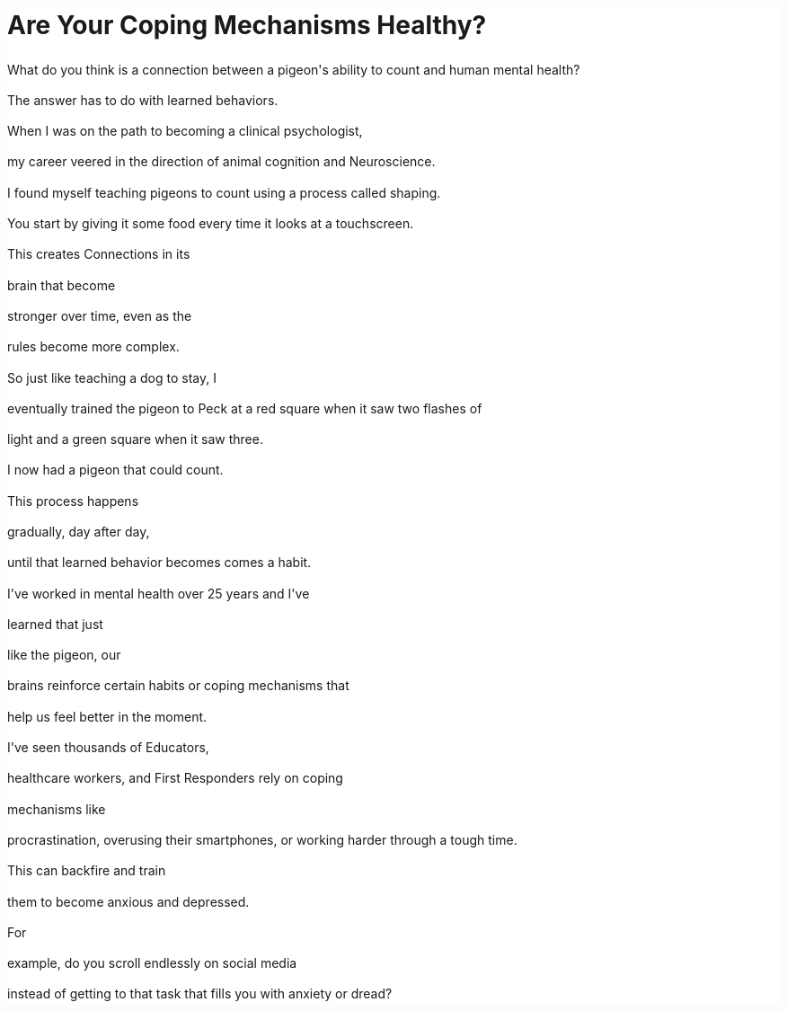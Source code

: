 # Are Your Coping Mechanisms Healthy?

What do you think is a connection between a pigeon's ability to count and human mental health? 

The answer has to do with learned behaviors. 

When I was on the path to becoming a clinical psychologist, 

my career veered in the direction of animal cognition and Neuroscience. 

I found myself teaching pigeons to count using a process called shaping. 

You start by giving it some food every time it looks at a touchscreen. 

This creates Connections in its 

brain that become 

stronger over time, even as the 

rules become more complex. 

So just like teaching a dog to stay, I 

eventually trained the pigeon to Peck at a red square when it saw two flashes of 

light and a green square when it saw three. 

I now had a pigeon that could count. 

This process happens 

gradually, day after day, 

until that learned behavior becomes comes a habit. 

I've worked in mental health over 25 years and I've 

learned that just 

like the pigeon, our 

brains reinforce certain habits or coping mechanisms that 

help us feel better in the moment. 

I've seen thousands of Educators, 

healthcare workers, and First Responders rely on coping 

mechanisms like 

procrastination, overusing their smartphones, or working harder through a tough time. 

This can backfire and train 

them to become anxious and depressed. 

For 

example, do you scroll endlessly on social media 

instead of getting to that task that fills you with anxiety or dread? 
